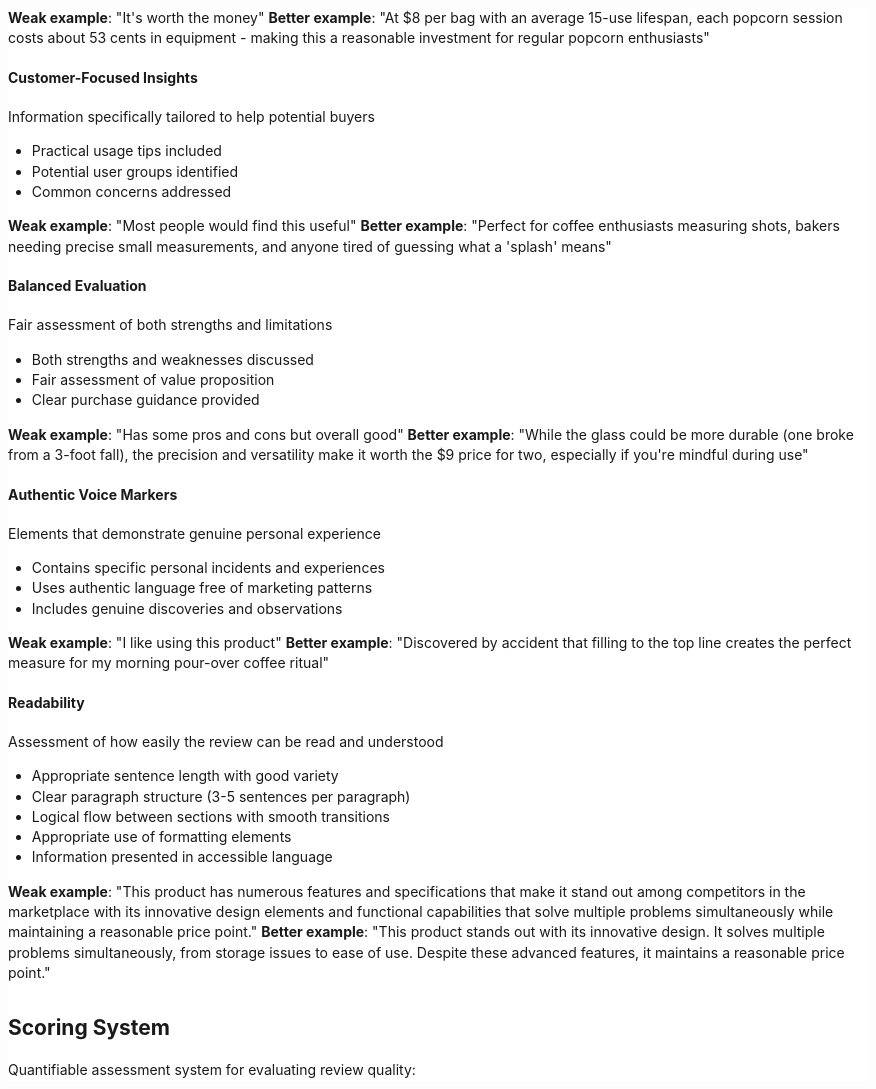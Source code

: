 **Weak example**: "It's worth the money"
**Better example**: "At $8 per bag with an average 15-use lifespan, each popcorn session costs about 53 cents in equipment - making this a reasonable investment for regular popcorn enthusiasts"

#### Customer-Focused Insights
Information specifically tailored to help potential buyers
- Practical usage tips included
- Potential user groups identified
- Common concerns addressed

**Weak example**: "Most people would find this useful"
**Better example**: "Perfect for coffee enthusiasts measuring shots, bakers needing precise small measurements, and anyone tired of guessing what a 'splash' means"

#### Balanced Evaluation
Fair assessment of both strengths and limitations
- Both strengths and weaknesses discussed
- Fair assessment of value proposition
- Clear purchase guidance provided

**Weak example**: "Has some pros and cons but overall good"
**Better example**: "While the glass could be more durable (one broke from a 3-foot fall), the precision and versatility make it worth the $9 price for two, especially if you're mindful during use"

#### Authentic Voice Markers
Elements that demonstrate genuine personal experience
- Contains specific personal incidents and experiences
- Uses authentic language free of marketing patterns
- Includes genuine discoveries and observations

**Weak example**: "I like using this product"
**Better example**: "Discovered by accident that filling to the top line creates the perfect measure for my morning pour-over coffee ritual"

#### Readability
Assessment of how easily the review can be read and understood
- Appropriate sentence length with good variety
- Clear paragraph structure (3-5 sentences per paragraph)
- Logical flow between sections with smooth transitions
- Appropriate use of formatting elements
- Information presented in accessible language

**Weak example**: "This product has numerous features and specifications that make it stand out among competitors in the marketplace with its innovative design elements and functional capabilities that solve multiple problems simultaneously while maintaining a reasonable price point."
**Better example**: "This product stands out with its innovative design. It solves multiple problems simultaneously, from storage issues to ease of use. Despite these advanced features, it maintains a reasonable price point."

## Scoring System

Quantifiable assessment system for evaluating review quality:
